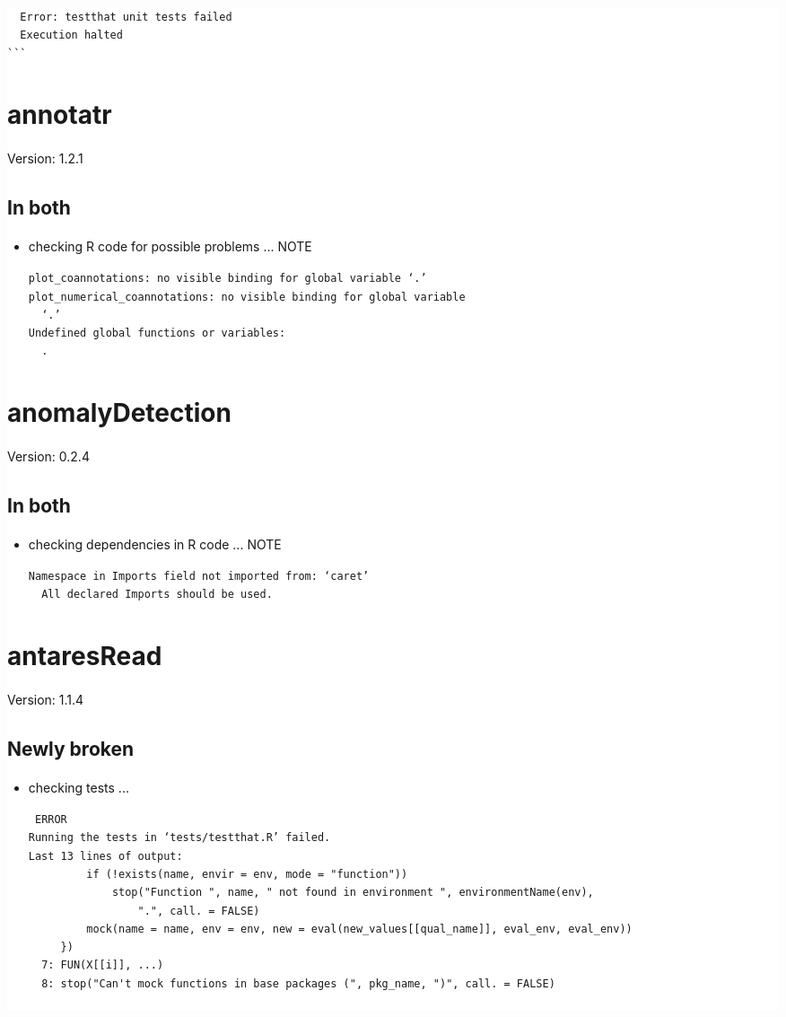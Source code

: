       Error: testthat unit tests failed
      Execution halted
    ```

# annotatr

Version: 1.2.1

## In both

*   checking R code for possible problems ... NOTE
    ```
    plot_coannotations: no visible binding for global variable ‘.’
    plot_numerical_coannotations: no visible binding for global variable
      ‘.’
    Undefined global functions or variables:
      .
    ```

# anomalyDetection

Version: 0.2.4

## In both

*   checking dependencies in R code ... NOTE
    ```
    Namespace in Imports field not imported from: ‘caret’
      All declared Imports should be used.
    ```

# antaresRead

Version: 1.1.4

## Newly broken

*   checking tests ...
    ```
     ERROR
    Running the tests in ‘tests/testthat.R’ failed.
    Last 13 lines of output:
             if (!exists(name, envir = env, mode = "function")) 
                 stop("Function ", name, " not found in environment ", environmentName(env), 
                     ".", call. = FALSE)
             mock(name = name, env = env, new = eval(new_values[[qual_name]], eval_env, eval_env))
         })
      7: FUN(X[[i]], ...)
      8: stop("Can't mock functions in base packages (", pkg_name, ")", call. = FALSE)
      